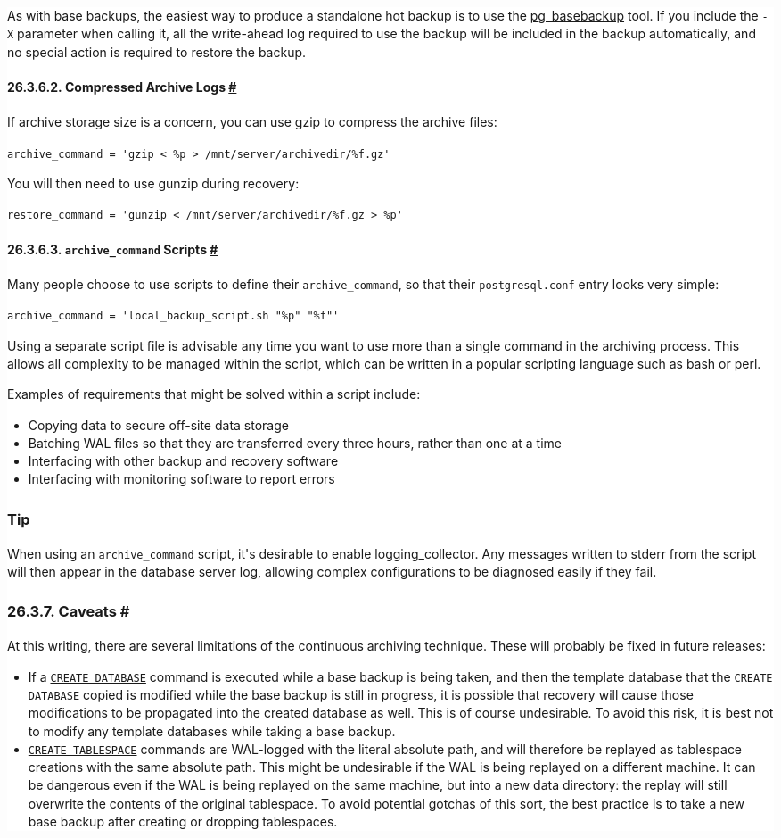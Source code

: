 As with base backups, the easiest way to produce a standalone hot backup is to use the [pg\_basebackup](app-pgbasebackup.html "pg_basebackup") tool. If you include the `-X` parameter when calling it, all the write-ahead log required to use the backup will be included in the backup automatically, and no special action is required to restore the backup.

#### 26.3.6.2. Compressed Archive Logs [#](#COMPRESSED-ARCHIVE-LOGS)

If archive storage size is a concern, you can use gzip to compress the archive files:

    archive_command = 'gzip < %p > /mnt/server/archivedir/%f.gz'

You will then need to use gunzip during recovery:

    restore_command = 'gunzip < /mnt/server/archivedir/%f.gz > %p'

#### 26.3.6.3. `archive_command` Scripts [#](#BACKUP-SCRIPTS)

Many people choose to use scripts to define their `archive_command`, so that their `postgresql.conf` entry looks very simple:

    archive_command = 'local_backup_script.sh "%p" "%f"'

Using a separate script file is advisable any time you want to use more than a single command in the archiving process. This allows all complexity to be managed within the script, which can be written in a popular scripting language such as bash or perl.

Examples of requirements that might be solved within a script include:

*   Copying data to secure off-site data storage
*   Batching WAL files so that they are transferred every three hours, rather than one at a time
*   Interfacing with other backup and recovery software
*   Interfacing with monitoring software to report errors

### Tip

When using an `archive_command` script, it's desirable to enable [logging\_collector](runtime-config-logging.html#GUC-LOGGING-COLLECTOR). Any messages written to stderr from the script will then appear in the database server log, allowing complex configurations to be diagnosed easily if they fail.

### 26.3.7. Caveats [#](#CONTINUOUS-ARCHIVING-CAVEATS)

At this writing, there are several limitations of the continuous archiving technique. These will probably be fixed in future releases:

*   If a [`CREATE DATABASE`](sql-createdatabase.html "CREATE DATABASE") command is executed while a base backup is being taken, and then the template database that the `CREATE DATABASE` copied is modified while the base backup is still in progress, it is possible that recovery will cause those modifications to be propagated into the created database as well. This is of course undesirable. To avoid this risk, it is best not to modify any template databases while taking a base backup.
*   [`CREATE TABLESPACE`](sql-createtablespace.html "CREATE TABLESPACE") commands are WAL-logged with the literal absolute path, and will therefore be replayed as tablespace creations with the same absolute path. This might be undesirable if the WAL is being replayed on a different machine. It can be dangerous even if the WAL is being replayed on the same machine, but into a new data directory: the replay will still overwrite the contents of the original tablespace. To avoid potential gotchas of this sort, the best practice is to take a new base backup after creating or dropping tablespaces.
